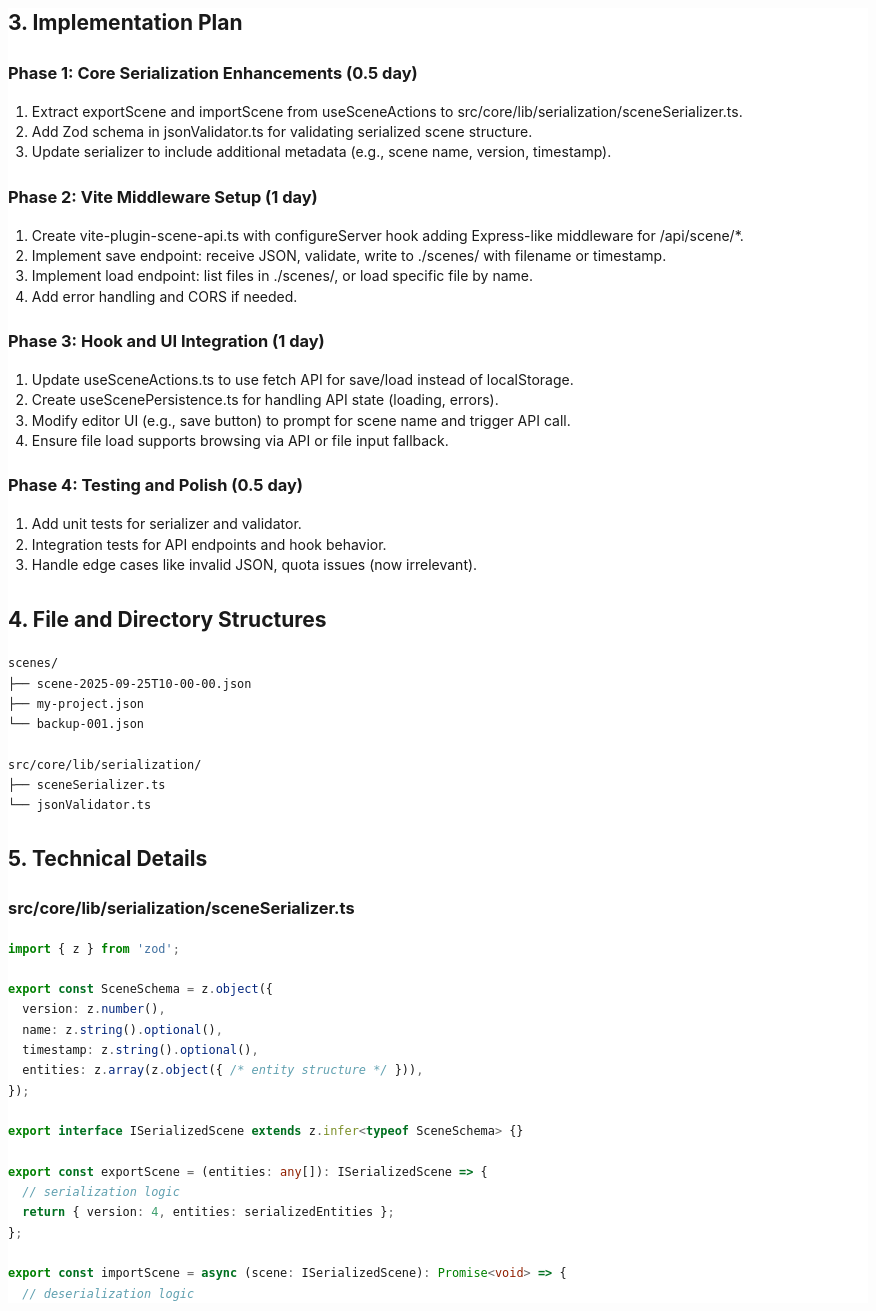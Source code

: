 ## 3. Implementation Plan

### Phase 1: Core Serialization Enhancements (0.5 day)
1. Extract exportScene and importScene from useSceneActions to src/core/lib/serialization/sceneSerializer.ts.
2. Add Zod schema in jsonValidator.ts for validating serialized scene structure.
3. Update serializer to include additional metadata (e.g., scene name, version, timestamp).

### Phase 2: Vite Middleware Setup (1 day)
1. Create vite-plugin-scene-api.ts with configureServer hook adding Express-like middleware for /api/scene/*.
2. Implement save endpoint: receive JSON, validate, write to ./scenes/ with filename or timestamp.
3. Implement load endpoint: list files in ./scenes/, or load specific file by name.
4. Add error handling and CORS if needed.

### Phase 3: Hook and UI Integration (1 day)
1. Update useSceneActions.ts to use fetch API for save/load instead of localStorage.
2. Create useScenePersistence.ts for handling API state (loading, errors).
3. Modify editor UI (e.g., save button) to prompt for scene name and trigger API call.
4. Ensure file load supports browsing via API or file input fallback.

### Phase 4: Testing and Polish (0.5 day)
1. Add unit tests for serializer and validator.
2. Integration tests for API endpoints and hook behavior.
3. Handle edge cases like invalid JSON, quota issues (now irrelevant).

## 4. File and Directory Structures

```
scenes/
├── scene-2025-09-25T10-00-00.json
├── my-project.json
└── backup-001.json

src/core/lib/serialization/
├── sceneSerializer.ts
└── jsonValidator.ts
```

## 5. Technical Details

### src/core/lib/serialization/sceneSerializer.ts
```typescript
import { z } from 'zod';

export const SceneSchema = z.object({
  version: z.number(),
  name: z.string().optional(),
  timestamp: z.string().optional(),
  entities: z.array(z.object({ /* entity structure */ })),
});

export interface ISerializedScene extends z.infer<typeof SceneSchema> {}

export const exportScene = (entities: any[]): ISerializedScene => {
  // serialization logic
  return { version: 4, entities: serializedEntities };
};

export const importScene = async (scene: ISerializedScene): Promise<void> => {
  // deserialization logic
```